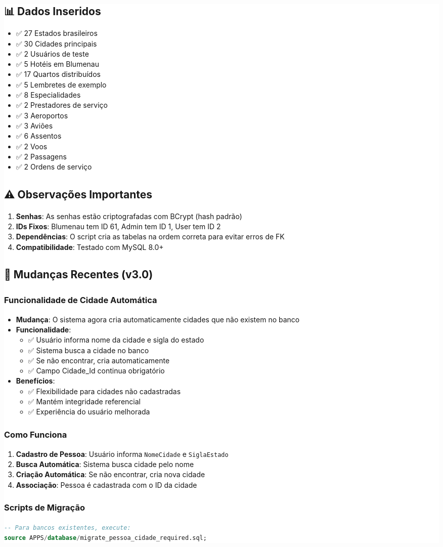 ## 📊 Dados Inseridos

- ✅ 27 Estados brasileiros
- ✅ 30 Cidades principais
- ✅ 2 Usuários de teste
- ✅ 5 Hotéis em Blumenau
- ✅ 17 Quartos distribuídos
- ✅ 5 Lembretes de exemplo
- ✅ 8 Especialidades
- ✅ 2 Prestadores de serviço
- ✅ 3 Aeroportos
- ✅ 3 Aviões
- ✅ 6 Assentos
- ✅ 2 Voos
- ✅ 2 Passagens
- ✅ 2 Ordens de serviço

## ⚠️ Observações Importantes

1. **Senhas**: As senhas estão criptografadas com BCrypt (hash padrão)
2. **IDs Fixos**: Blumenau tem ID 61, Admin tem ID 1, User tem ID 2
3. **Dependências**: O script cria as tabelas na ordem correta para evitar erros de FK
4. **Compatibilidade**: Testado com MySQL 8.0+

## 🔄 Mudanças Recentes (v3.0)

### Funcionalidade de Cidade Automática
- **Mudança**: O sistema agora cria automaticamente cidades que não existem no banco
- **Funcionalidade**: 
  - ✅ Usuário informa nome da cidade e sigla do estado
  - ✅ Sistema busca a cidade no banco
  - ✅ Se não encontrar, cria automaticamente
  - ✅ Campo Cidade_Id continua obrigatório
- **Benefícios**:
  - ✅ Flexibilidade para cidades não cadastradas
  - ✅ Mantém integridade referencial
  - ✅ Experiência do usuário melhorada

### Como Funciona
1. **Cadastro de Pessoa**: Usuário informa `NomeCidade` e `SiglaEstado`
2. **Busca Automática**: Sistema busca cidade pelo nome
3. **Criação Automática**: Se não encontrar, cria nova cidade
4. **Associação**: Pessoa é cadastrada com o ID da cidade

### Scripts de Migração
```sql
-- Para bancos existentes, execute:
source APPS/database/migrate_pessoa_cidade_required.sql;
```
